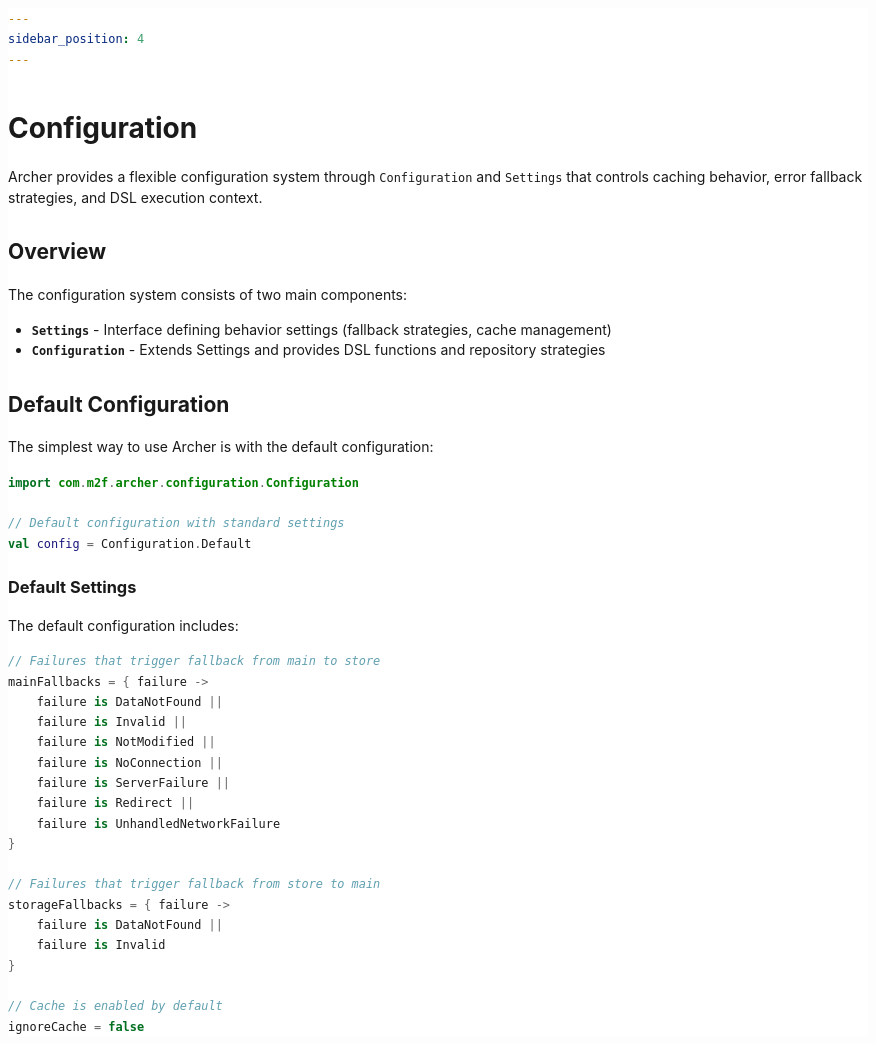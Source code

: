 ```yaml
---
sidebar_position: 4
---
```


# Configuration

Archer provides a flexible configuration system through `Configuration` and `Settings` that controls caching behavior, error fallback strategies, and DSL execution context.

## Overview

The configuration system consists of two main components:

- **`Settings`** - Interface defining behavior settings (fallback strategies, cache management)
- **`Configuration`** - Extends Settings and provides DSL functions and repository strategies

## Default Configuration

The simplest way to use Archer is with the default configuration:

```kotlin
import com.m2f.archer.configuration.Configuration

// Default configuration with standard settings
val config = Configuration.Default
```

### Default Settings

The default configuration includes:

```kotlin
// Failures that trigger fallback from main to store
mainFallbacks = { failure ->
    failure is DataNotFound ||
    failure is Invalid ||
    failure is NotModified ||
    failure is NoConnection ||
    failure is ServerFailure ||
    failure is Redirect ||
    failure is UnhandledNetworkFailure
}

// Failures that trigger fallback from store to main
storageFallbacks = { failure ->
    failure is DataNotFound ||
    failure is Invalid
}

// Cache is enabled by default
ignoreCache = false
```
